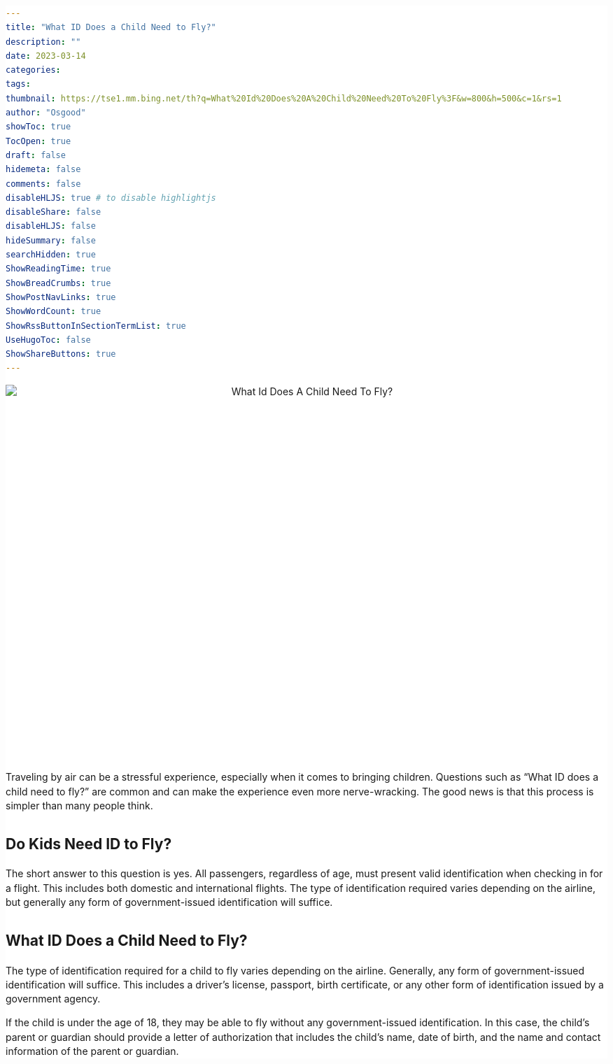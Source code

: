 ```yaml
---
title: "What ID Does a Child Need to Fly?"
description: ""
date: 2023-03-14
categories: 
tags: 
thumbnail: https://tse1.mm.bing.net/th?q=What%20Id%20Does%20A%20Child%20Need%20To%20Fly%3F&w=800&h=500&c=1&rs=1
author: "Osgood"
showToc: true
TocOpen: true
draft: false
hidemeta: false
comments: false
disableHLJS: true # to disable highlightjs
disableShare: false
disableHLJS: false
hideSummary: false
searchHidden: true
ShowReadingTime: true
ShowBreadCrumbs: true
ShowPostNavLinks: true
ShowWordCount: true
ShowRssButtonInSectionTermList: true
UseHugoToc: false
ShowShareButtons: true
---
```


<center>
	<img src="https://tse1.mm.bing.net/th?q=What%20Id%20Does%20A%20Child%20Need%20To%20Fly%3F&w=800&h=500&c=1&rs=1" alt="What Id Does A Child Need To Fly?" width="800" height="500" style="display: block; width: 100%; height: auto">
</center>

Traveling by air can be a stressful experience, especially when it comes to bringing children. Questions such as “What ID does a child need to fly?” are common and can make the experience even more nerve-wracking. The good news is that this process is simpler than many people think. 

<h2>Do Kids Need ID to Fly?</h2>

The short answer to this question is yes. All passengers, regardless of age, must present valid identification when checking in for a flight. This includes both domestic and international flights. The type of identification required varies depending on the airline, but generally any form of government-issued identification will suffice. 

<h2>What ID Does a Child Need to Fly?</h2>

The type of identification required for a child to fly varies depending on the airline. Generally, any form of government-issued identification will suffice. This includes a driver’s license, passport, birth certificate, or any other form of identification issued by a government agency. 

If the child is under the age of 18, they may be able to fly without any government-issued identification. In this case, the child’s parent or guardian should provide a letter of authorization that includes the child’s name, date of birth, and the name and contact information of the parent or guardian.
